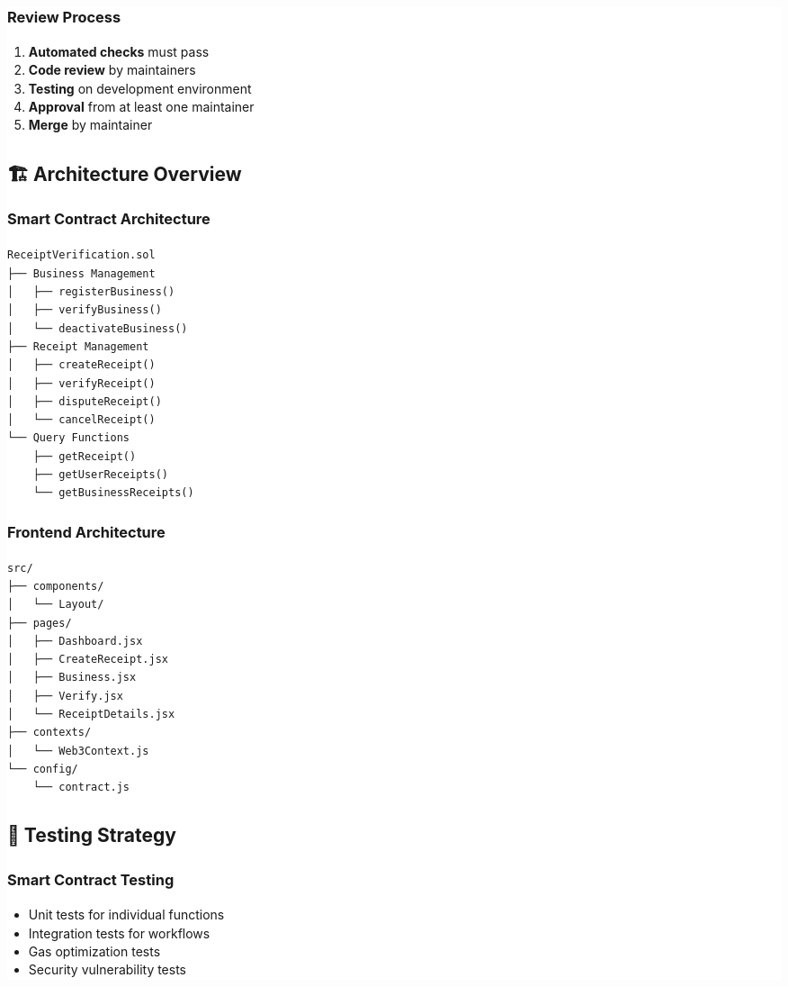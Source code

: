 ### Review Process

1. **Automated checks** must pass
2. **Code review** by maintainers
3. **Testing** on development environment
4. **Approval** from at least one maintainer
5. **Merge** by maintainer

## 🏗️ Architecture Overview

### Smart Contract Architecture
```
ReceiptVerification.sol
├── Business Management
│   ├── registerBusiness()
│   ├── verifyBusiness()
│   └── deactivateBusiness()
├── Receipt Management
│   ├── createReceipt()
│   ├── verifyReceipt()
│   ├── disputeReceipt()
│   └── cancelReceipt()
└── Query Functions
    ├── getReceipt()
    ├── getUserReceipts()
    └── getBusinessReceipts()
```

### Frontend Architecture
```
src/
├── components/
│   └── Layout/
├── pages/
│   ├── Dashboard.jsx
│   ├── CreateReceipt.jsx
│   ├── Business.jsx
│   ├── Verify.jsx
│   └── ReceiptDetails.jsx
├── contexts/
│   └── Web3Context.js
└── config/
    └── contract.js
```

## 🧪 Testing Strategy

### Smart Contract Testing
- Unit tests for individual functions
- Integration tests for workflows
- Gas optimization tests
- Security vulnerability tests
